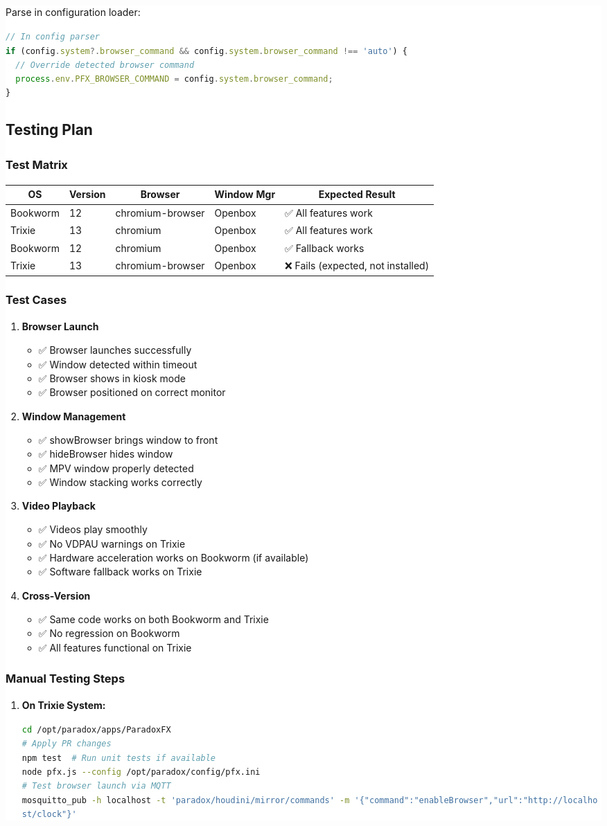 Parse in configuration loader:

```javascript
// In config parser
if (config.system?.browser_command && config.system.browser_command !== 'auto') {
  // Override detected browser command
  process.env.PFX_BROWSER_COMMAND = config.system.browser_command;
}
```

## Testing Plan

### Test Matrix

| OS | Version | Browser | Window Mgr | Expected Result |
|----|---------|---------|------------|-----------------|
| Bookworm | 12 | chromium-browser | Openbox | ✅ All features work |
| Trixie | 13 | chromium | Openbox | ✅ All features work |
| Bookworm | 12 | chromium | Openbox | ✅ Fallback works |
| Trixie | 13 | chromium-browser | Openbox | ❌ Fails (expected, not installed) |

### Test Cases

1. **Browser Launch**
   - ✅ Browser launches successfully
   - ✅ Window detected within timeout
   - ✅ Browser shows in kiosk mode
   - ✅ Browser positioned on correct monitor

2. **Window Management**
   - ✅ showBrowser brings window to front
   - ✅ hideBrowser hides window
   - ✅ MPV window properly detected
   - ✅ Window stacking works correctly

3. **Video Playback**
   - ✅ Videos play smoothly
   - ✅ No VDPAU warnings on Trixie
   - ✅ Hardware acceleration works on Bookworm (if available)
   - ✅ Software fallback works on Trixie

4. **Cross-Version**
   - ✅ Same code works on both Bookworm and Trixie
   - ✅ No regression on Bookworm
   - ✅ All features functional on Trixie

### Manual Testing Steps

1. **On Trixie System:**
   ```bash
   cd /opt/paradox/apps/ParadoxFX
   # Apply PR changes
   npm test  # Run unit tests if available
   node pfx.js --config /opt/paradox/config/pfx.ini
   # Test browser launch via MQTT
   mosquitto_pub -h localhost -t 'paradox/houdini/mirror/commands' -m '{"command":"enableBrowser","url":"http://localhost/clock"}'
   ```
